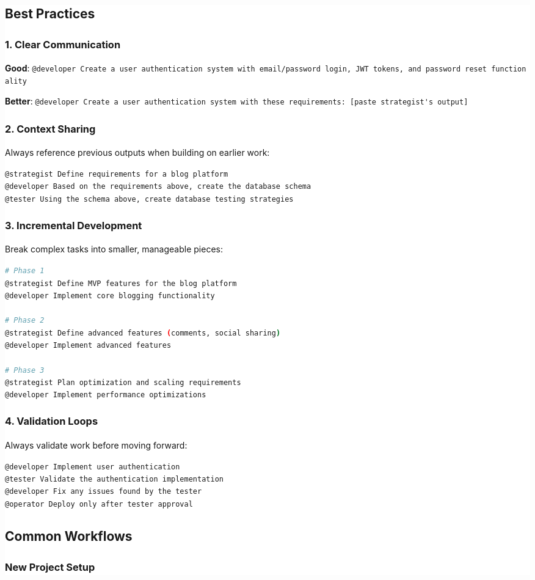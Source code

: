 ## Best Practices

### 1. Clear Communication

**Good**: `@developer Create a user authentication system with email/password login, JWT tokens, and password reset functionality`

**Better**: `@developer Create a user authentication system with these requirements: [paste strategist's output]`

### 2. Context Sharing

Always reference previous outputs when building on earlier work:

```bash
@strategist Define requirements for a blog platform
@developer Based on the requirements above, create the database schema
@tester Using the schema above, create database testing strategies
```

### 3. Incremental Development

Break complex tasks into smaller, manageable pieces:

```bash
# Phase 1
@strategist Define MVP features for the blog platform
@developer Implement core blogging functionality

# Phase 2
@strategist Define advanced features (comments, social sharing)
@developer Implement advanced features

# Phase 3
@strategist Plan optimization and scaling requirements
@developer Implement performance optimizations
```

### 4. Validation Loops

Always validate work before moving forward:

```bash
@developer Implement user authentication
@tester Validate the authentication implementation
@developer Fix any issues found by the tester
@operator Deploy only after tester approval
```

## Common Workflows

### New Project Setup
